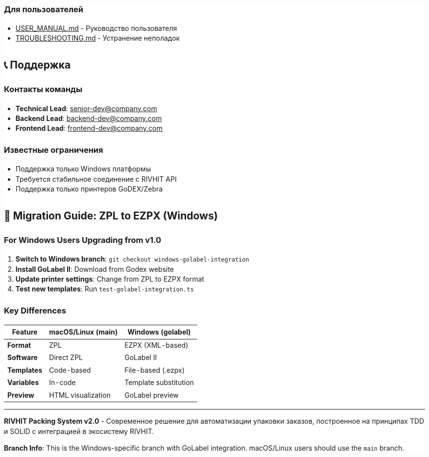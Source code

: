 ### Для пользователей
- [USER_MANUAL.md](./docs/user-manual.md) - Руководство пользователя
- [TROUBLESHOOTING.md](./docs/troubleshooting.md) - Устранение неполадок

## 📞 Поддержка

### Контакты команды
- **Technical Lead**: senior-dev@company.com
- **Backend Lead**: backend-dev@company.com  
- **Frontend Lead**: frontend-dev@company.com

### Известные ограничения
- Поддержка только Windows платформы
- Требуется стабильное соединение с RIVHIT API
- Поддержка только принтеров GoDEX/Zebra

## 🔄 Migration Guide: ZPL to EZPX (Windows)

### For Windows Users Upgrading from v1.0
1. **Switch to Windows branch**: `git checkout windows-golabel-integration`
2. **Install GoLabel II**: Download from Godex website
3. **Update printer settings**: Change from ZPL to EZPX format
4. **Test new templates**: Run `test-golabel-integration.ts`

### Key Differences
| Feature | macOS/Linux (main) | Windows (golabel) |
|---------|-------------------|-------------------|
| **Format** | ZPL | EZPX (XML-based) |
| **Software** | Direct ZPL | GoLabel II |
| **Templates** | Code-based | File-based (.ezpx) |
| **Variables** | In-code | Template substitution |
| **Preview** | HTML visualization | GoLabel preview |

---

**RIVHIT Packing System v2.0** - Современное решение для автоматизации упаковки заказов, построенное на принципах TDD и SOLID с интеграцией в экосистему RIVHIT.

**Branch Info**: This is the Windows-specific branch with GoLabel integration. macOS/Linux users should use the `main` branch.